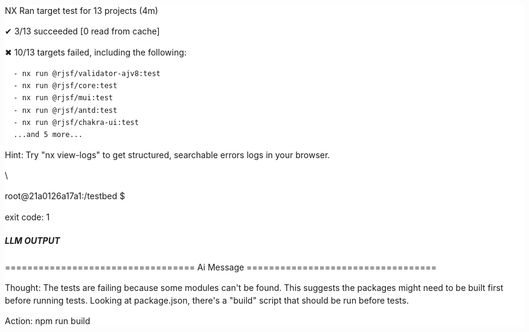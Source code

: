 


 NX   Ran target test for 13 projects (4m)

   ✔  3/13 succeeded [0 read from cache]

   ✖  10/13 targets failed, including the following:

      - nx run @rjsf/validator-ajv8:test
      - nx run @rjsf/core:test
      - nx run @rjsf/mui:test
      - nx run @rjsf/antd:test
      - nx run @rjsf/chakra-ui:test
      ...and 5 more...

 Hint: Try "nx view-logs" to get structured, searchable errors logs in your browser.

\

root@21a0126a17a1:/testbed $

exit code: 1

##### LLM OUTPUT #####
================================== Ai Message ==================================

Thought: The tests are failing because some modules can't be found. This suggests the packages might need to be built first before running tests. Looking at package.json, there's a "build" script that should be run before tests.

Action: <command>npm run build</command>